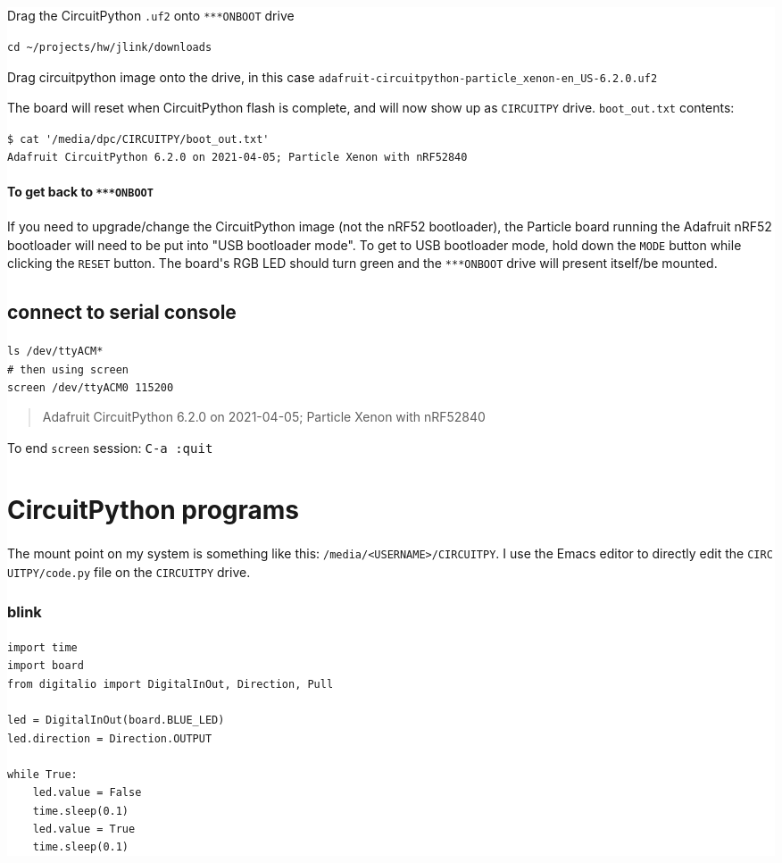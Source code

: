 Drag the CircuitPython `.uf2` onto `***ONBOOT` drive

```
cd ~/projects/hw/jlink/downloads
```

Drag circuitpython image onto the drive, in this case `adafruit-circuitpython-particle_xenon-en_US-6.2.0.uf2`

The board will reset when CircuitPython flash is complete, and will now show up as `CIRCUITPY` drive. `boot_out.txt` contents:

```console
$ cat '/media/dpc/CIRCUITPY/boot_out.txt'
Adafruit CircuitPython 6.2.0 on 2021-04-05; Particle Xenon with nRF52840
```

#### To get back to `***ONBOOT`

If you need to upgrade/change the CircuitPython image (not the nRF52 bootloader), the Particle board running the Adafruit nRF52 bootloader will need to be put into "USB bootloader mode". To get to USB bootloader mode, hold down the `MODE` button while clicking the `RESET` button. The board's RGB LED should turn green and the `***ONBOOT` drive will present itself/be mounted.

connect to serial console
-------------------------

```
ls /dev/ttyACM*
# then using screen
screen /dev/ttyACM0 115200
```

> Adafruit CircuitPython 6.2.0 on 2021-04-05; Particle Xenon with nRF52840

To end `screen` session: <kbd>C-a :quit</kbd>

CircuitPython programs
======================

The mount point on my system is something like this: `/media/<USERNAME>/CIRCUITPY`. I use the Emacs editor to directly edit the `CIRCUITPY/code.py` file on the `CIRCUITPY` drive.

### blink

```python3
import time
import board
from digitalio import DigitalInOut, Direction, Pull

led = DigitalInOut(board.BLUE_LED)
led.direction = Direction.OUTPUT

while True:
    led.value = False
    time.sleep(0.1)
    led.value = True
    time.sleep(0.1)
```
